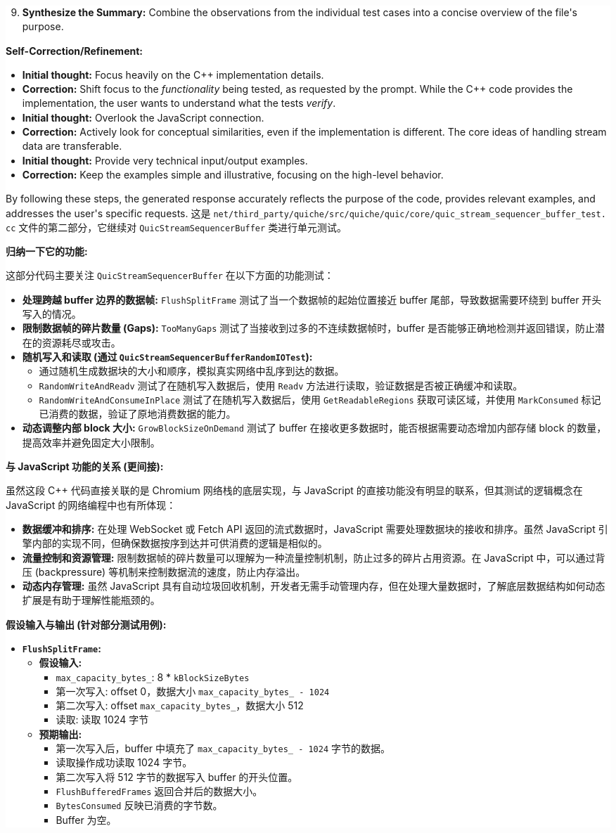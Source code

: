 9. **Synthesize the Summary:** Combine the observations from the individual test cases into a concise overview of the file's purpose.

**Self-Correction/Refinement:**

* **Initial thought:** Focus heavily on the C++ implementation details.
* **Correction:** Shift focus to the *functionality* being tested, as requested by the prompt. While the C++ code provides the implementation, the user wants to understand what the tests *verify*.
* **Initial thought:**  Overlook the JavaScript connection.
* **Correction:**  Actively look for conceptual similarities, even if the implementation is different. The core ideas of handling stream data are transferable.
* **Initial thought:**  Provide very technical input/output examples.
* **Correction:**  Keep the examples simple and illustrative, focusing on the high-level behavior.

By following these steps, the generated response accurately reflects the purpose of the code, provides relevant examples, and addresses the user's specific requests.
这是 `net/third_party/quiche/src/quiche/quic/core/quic_stream_sequencer_buffer_test.cc` 文件的第二部分，它继续对 `QuicStreamSequencerBuffer` 类进行单元测试。

**归纳一下它的功能:**

这部分代码主要关注 `QuicStreamSequencerBuffer` 在以下方面的功能测试：

* **处理跨越 buffer 边界的数据帧:**  `FlushSplitFrame` 测试了当一个数据帧的起始位置接近 buffer 尾部，导致数据需要环绕到 buffer 开头写入的情况。
* **限制数据帧的碎片数量 (Gaps):** `TooManyGaps` 测试了当接收到过多的不连续数据帧时，buffer 是否能够正确地检测并返回错误，防止潜在的资源耗尽或攻击。
* **随机写入和读取 (通过 `QuicStreamSequencerBufferRandomIOTest`):**
    *  通过随机生成数据块的大小和顺序，模拟真实网络中乱序到达的数据。
    *  `RandomWriteAndReadv` 测试了在随机写入数据后，使用 `Readv` 方法进行读取，验证数据是否被正确缓冲和读取。
    *  `RandomWriteAndConsumeInPlace` 测试了在随机写入数据后，使用 `GetReadableRegions` 获取可读区域，并使用 `MarkConsumed` 标记已消费的数据，验证了原地消费数据的能力。
* **动态调整内部 block 大小:** `GrowBlockSizeOnDemand` 测试了 buffer 在接收更多数据时，能否根据需要动态增加内部存储 block 的数量，提高效率并避免固定大小限制。

**与 JavaScript 功能的关系 (更间接):**

虽然这段 C++ 代码直接关联的是 Chromium 网络栈的底层实现，与 JavaScript 的直接功能没有明显的联系，但其测试的逻辑概念在 JavaScript 的网络编程中也有所体现：

* **数据缓冲和排序:**  在处理 WebSocket 或 Fetch API 返回的流式数据时，JavaScript 需要处理数据块的接收和排序。虽然 JavaScript 引擎内部的实现不同，但确保数据按序到达并可供消费的逻辑是相似的。
* **流量控制和资源管理:**  限制数据帧的碎片数量可以理解为一种流量控制机制，防止过多的碎片占用资源。在 JavaScript 中，可以通过背压 (backpressure) 等机制来控制数据流的速度，防止内存溢出。
* **动态内存管理:** 虽然 JavaScript 具有自动垃圾回收机制，开发者无需手动管理内存，但在处理大量数据时，了解底层数据结构如何动态扩展是有助于理解性能瓶颈的。

**假设输入与输出 (针对部分测试用例):**

* **`FlushSplitFrame`:**
    * **假设输入:**
        * `max_capacity_bytes_`: 8 * `kBlockSizeBytes`
        * 第一次写入: offset 0，数据大小 `max_capacity_bytes_ - 1024`
        * 第二次写入: offset `max_capacity_bytes_`，数据大小 512
        * 读取: 读取 1024 字节
    * **预期输出:**
        * 第一次写入后，buffer 中填充了 `max_capacity_bytes_ - 1024` 字节的数据。
        * 读取操作成功读取 1024 字节。
        * 第二次写入将 512 字节的数据写入 buffer 的开头位置。
        * `FlushBufferedFrames` 返回合并后的数据大小。
        * `BytesConsumed` 反映已消费的字节数。
        * Buffer 为空。
